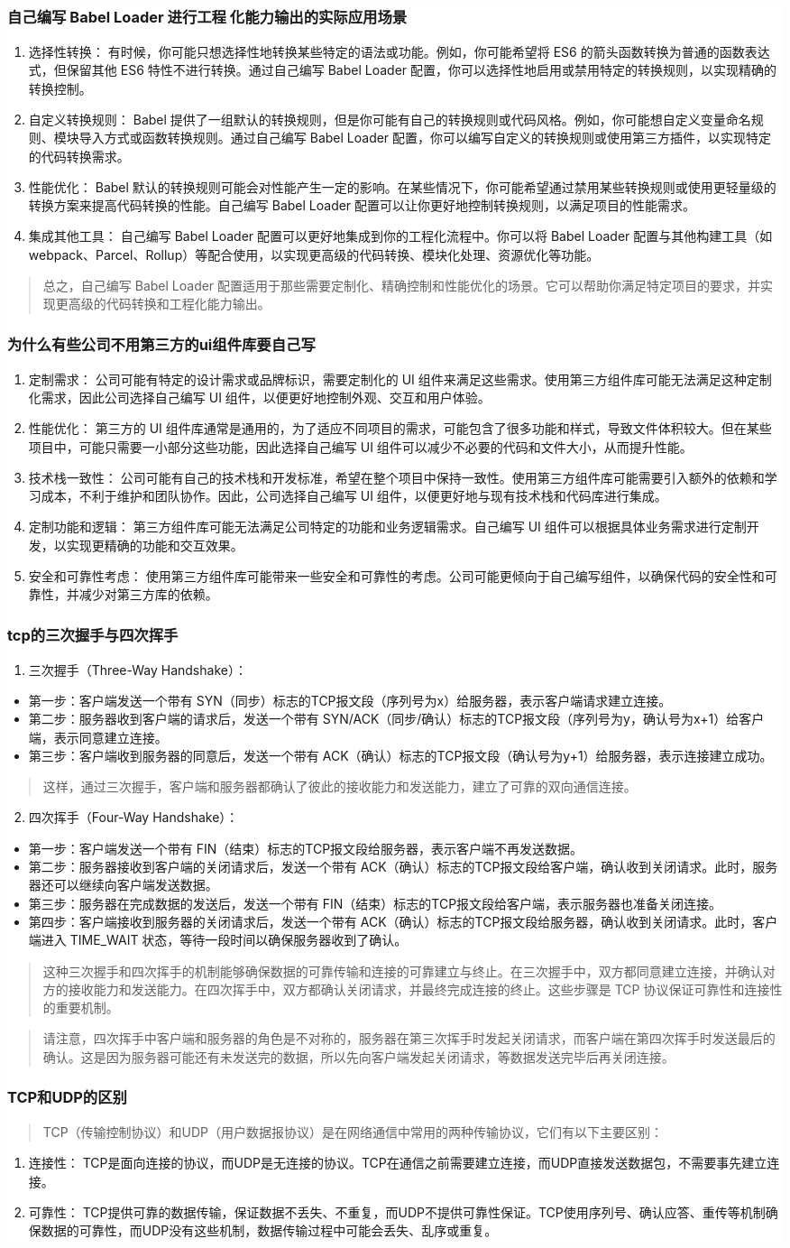 ### 自己编写 Babel Loader 进行工程 化能力输出的实际应用场景
1. 选择性转换： 有时候，你可能只想选择性地转换某些特定的语法或功能。例如，你可能希望将 ES6 的箭头函数转换为普通的函数表达式，但保留其他 ES6 特性不进行转换。通过自己编写 Babel Loader 配置，你可以选择性地启用或禁用特定的转换规则，以实现精确的转换控制。

2. 自定义转换规则： Babel 提供了一组默认的转换规则，但是你可能有自己的转换规则或代码风格。例如，你可能想自定义变量命名规则、模块导入方式或函数转换规则。通过自己编写 Babel Loader 配置，你可以编写自定义的转换规则或使用第三方插件，以实现特定的代码转换需求。

3. 性能优化： Babel 默认的转换规则可能会对性能产生一定的影响。在某些情况下，你可能希望通过禁用某些转换规则或使用更轻量级的转换方案来提高代码转换的性能。自己编写 Babel Loader 配置可以让你更好地控制转换规则，以满足项目的性能需求。

4. 集成其他工具： 自己编写 Babel Loader 配置可以更好地集成到你的工程化流程中。你可以将 Babel Loader 配置与其他构建工具（如 webpack、Parcel、Rollup）等配合使用，以实现更高级的代码转换、模块化处理、资源优化等功能。

>总之，自己编写 Babel Loader 配置适用于那些需要定制化、精确控制和性能优化的场景。它可以帮助你满足特定项目的要求，并实现更高级的代码转换和工程化能力输出。

### 为什么有些公司不用第三方的ui组件库要自己写
1. 定制需求： 公司可能有特定的设计需求或品牌标识，需要定制化的 UI 组件来满足这些需求。使用第三方组件库可能无法满足这种定制化需求，因此公司选择自己编写 UI 组件，以便更好地控制外观、交互和用户体验。

2. 性能优化： 第三方的 UI 组件库通常是通用的，为了适应不同项目的需求，可能包含了很多功能和样式，导致文件体积较大。但在某些项目中，可能只需要一小部分这些功能，因此选择自己编写 UI 组件可以减少不必要的代码和文件大小，从而提升性能。

3. 技术栈一致性： 公司可能有自己的技术栈和开发标准，希望在整个项目中保持一致性。使用第三方组件库可能需要引入额外的依赖和学习成本，不利于维护和团队协作。因此，公司选择自己编写 UI 组件，以便更好地与现有技术栈和代码库进行集成。

4. 定制功能和逻辑： 第三方组件库可能无法满足公司特定的功能和业务逻辑需求。自己编写 UI 组件可以根据具体业务需求进行定制开发，以实现更精确的功能和交互效果。

5. 安全和可靠性考虑： 使用第三方组件库可能带来一些安全和可靠性的考虑。公司可能更倾向于自己编写组件，以确保代码的安全性和可靠性，并减少对第三方库的依赖。

### tcp的三次握手与四次挥手
1. 三次握手（Three-Way Handshake）：
- 第一步：客户端发送一个带有 SYN（同步）标志的TCP报文段（序列号为x）给服务器，表示客户端请求建立连接。
- 第二步：服务器收到客户端的请求后，发送一个带有 SYN/ACK（同步/确认）标志的TCP报文段（序列号为y，确认号为x+1）给客户端，表示同意建立连接。
- 第三步：客户端收到服务器的同意后，发送一个带有 ACK（确认）标志的TCP报文段（确认号为y+1）给服务器，表示连接建立成功。
> 这样，通过三次握手，客户端和服务器都确认了彼此的接收能力和发送能力，建立了可靠的双向通信连接。

2. 四次挥手（Four-Way Handshake）：
- 第一步：客户端发送一个带有 FIN（结束）标志的TCP报文段给服务器，表示客户端不再发送数据。
- 第二步：服务器接收到客户端的关闭请求后，发送一个带有 ACK（确认）标志的TCP报文段给客户端，确认收到关闭请求。此时，服务器还可以继续向客户端发送数据。
- 第三步：服务器在完成数据的发送后，发送一个带有 FIN（结束）标志的TCP报文段给客户端，表示服务器也准备关闭连接。
- 第四步：客户端接收到服务器的关闭请求后，发送一个带有 ACK（确认）标志的TCP报文段给服务器，确认收到关闭请求。此时，客户端进入 TIME_WAIT 状态，等待一段时间以确保服务器收到了确认。
> 这种三次握手和四次挥手的机制能够确保数据的可靠传输和连接的可靠建立与终止。在三次握手中，双方都同意建立连接，并确认对方的接收能力和发送能力。在四次挥手中，双方都确认关闭请求，并最终完成连接的终止。这些步骤是 TCP 协议保证可靠性和连接性的重要机制。

> 请注意，四次挥手中客户端和服务器的角色是不对称的，服务器在第三次挥手时发起关闭请求，而客户端在第四次挥手时发送最后的确认。这是因为服务器可能还有未发送完的数据，所以先向客户端发起关闭请求，等数据发送完毕后再关闭连接。

### TCP和UDP的区别
> TCP（传输控制协议）和UDP（用户数据报协议）是在网络通信中常用的两种传输协议，它们有以下主要区别：

1. 连接性： TCP是面向连接的协议，而UDP是无连接的协议。TCP在通信之前需要建立连接，而UDP直接发送数据包，不需要事先建立连接。

2. 可靠性： TCP提供可靠的数据传输，保证数据不丢失、不重复，而UDP不提供可靠性保证。TCP使用序列号、确认应答、重传等机制确保数据的可靠性，而UDP没有这些机制，数据传输过程中可能会丢失、乱序或重复。
